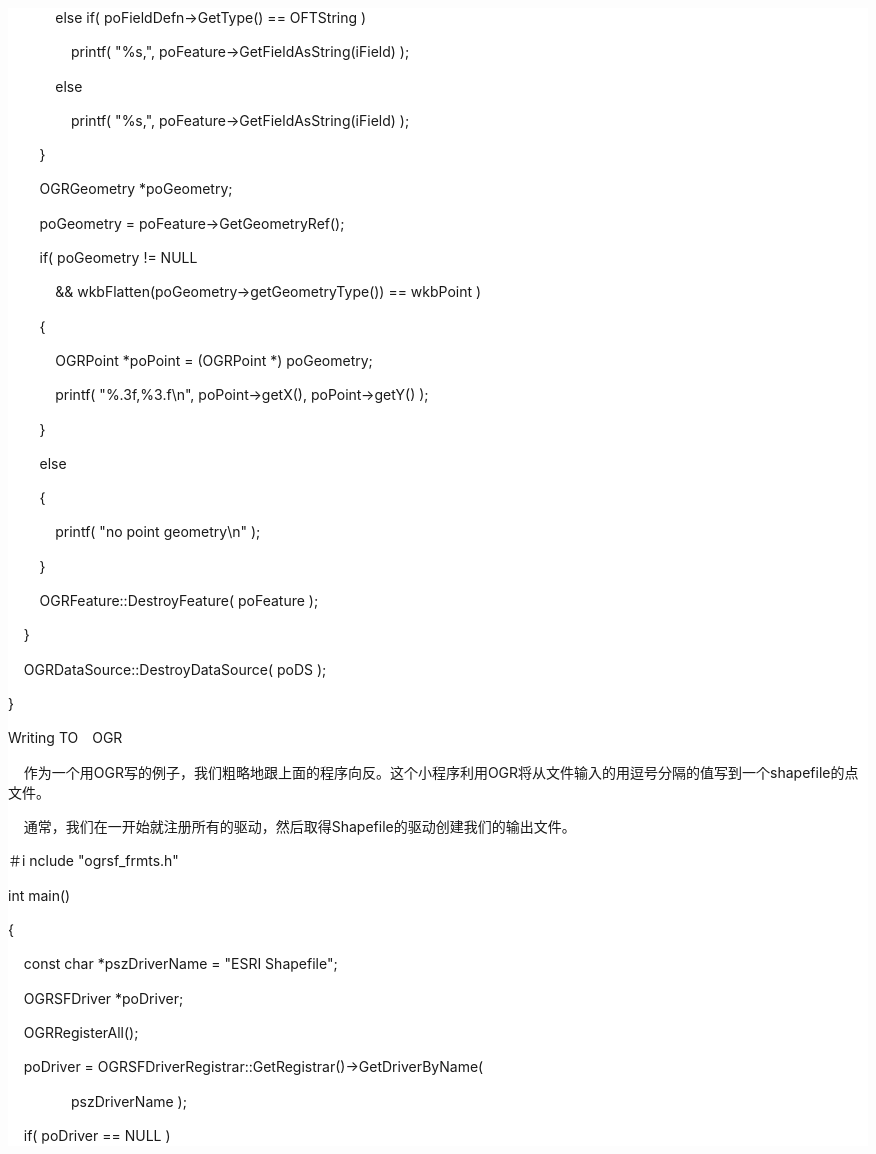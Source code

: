             else if( poFieldDefn->GetType() == OFTString )

                printf( "%s,", poFeature->GetFieldAsString(iField) );

            else

                printf( "%s,", poFeature->GetFieldAsString(iField) );

        }

        OGRGeometry *poGeometry;

        poGeometry = poFeature->GetGeometryRef();

        if( poGeometry != NULL 

            && wkbFlatten(poGeometry->getGeometryType()) == wkbPoint )

        {

            OGRPoint *poPoint = (OGRPoint *) poGeometry;

            printf( "%.3f,%3.f\n", poPoint->getX(), poPoint->getY() );

        }

        else

        {

            printf( "no point geometry\n" );

        }       

        OGRFeature::DestroyFeature( poFeature );

    }

    OGRDataSource::DestroyDataSource( poDS );

}

Writing TO　OGR

    作为一个用OGR写的例子，我们粗略地跟上面的程序向反。这个小程序利用OGR将从文件输入的用逗号分隔的值写到一个shapefile的点文件。

    通常，我们在一开始就注册所有的驱动，然后取得Shapefile的驱动创建我们的输出文件。

＃i nclude "ogrsf_frmts.h"

int main()

{

    const char *pszDriverName = "ESRI Shapefile";

    OGRSFDriver *poDriver;

    OGRRegisterAll();

    poDriver = OGRSFDriverRegistrar::GetRegistrar()->GetDriverByName(

                pszDriverName );

    if( poDriver == NULL )
